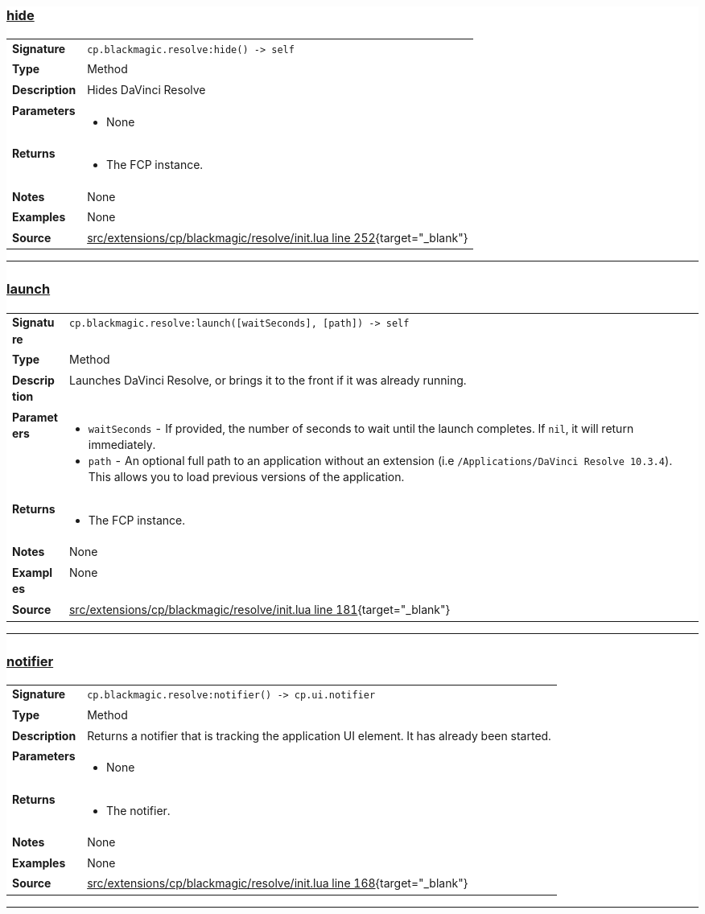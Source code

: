

### [hide](#hide)

|                                             |                                                                                     |
| --------------------------------------------|-------------------------------------------------------------------------------------|
| **Signature**                               | `cp.blackmagic.resolve:hide() -> self`                                                                    |
| **Type**                                    | Method                                                                     |
| **Description**                             | Hides DaVinci Resolve                                                                     |
| **Parameters**                              | <ul><li>None</li></ul> |
| **Returns**                                 | <ul><li>The FCP instance.</li></ul>          |
| **Notes**                                   | None |
| **Examples**                                | None |
| **Source**                                  | [src/extensions/cp/blackmagic/resolve/init.lua line 252](https://github.com/CommandPost/CommandPost/blob/develop/src/extensions/cp/blackmagic/resolve/init.lua#L252){target="_blank"} |

---


### [launch](#launch)

|                                             |                                                                                     |
| --------------------------------------------|-------------------------------------------------------------------------------------|
| **Signature**                               | `cp.blackmagic.resolve:launch([waitSeconds], [path]) -> self`                                                                    |
| **Type**                                    | Method                                                                     |
| **Description**                             | Launches DaVinci Resolve, or brings it to the front if it was already running.                                                                     |
| **Parameters**                              | <ul><li>`waitSeconds` - If provided, the number of seconds to wait until the launch completes. If `nil`, it will return immediately.</li><li>`path`        - An optional full path to an application without an extension (i.e `/Applications/DaVinci Resolve 10.3.4`). This allows you to load previous versions of the application.</li></ul> |
| **Returns**                                 | <ul><li>The FCP instance.</li></ul>          |
| **Notes**                                   | None |
| **Examples**                                | None |
| **Source**                                  | [src/extensions/cp/blackmagic/resolve/init.lua line 181](https://github.com/CommandPost/CommandPost/blob/develop/src/extensions/cp/blackmagic/resolve/init.lua#L181){target="_blank"} |

---


### [notifier](#notifier)

|                                             |                                                                                     |
| --------------------------------------------|-------------------------------------------------------------------------------------|
| **Signature**                               | `cp.blackmagic.resolve:notifier() -> cp.ui.notifier`                                                                    |
| **Type**                                    | Method                                                                     |
| **Description**                             | Returns a notifier that is tracking the application UI element. It has already been started.                                                                     |
| **Parameters**                              | <ul><li>None</li></ul> |
| **Returns**                                 | <ul><li>The notifier.</li></ul>          |
| **Notes**                                   | None |
| **Examples**                                | None |
| **Source**                                  | [src/extensions/cp/blackmagic/resolve/init.lua line 168](https://github.com/CommandPost/CommandPost/blob/develop/src/extensions/cp/blackmagic/resolve/init.lua#L168){target="_blank"} |

---